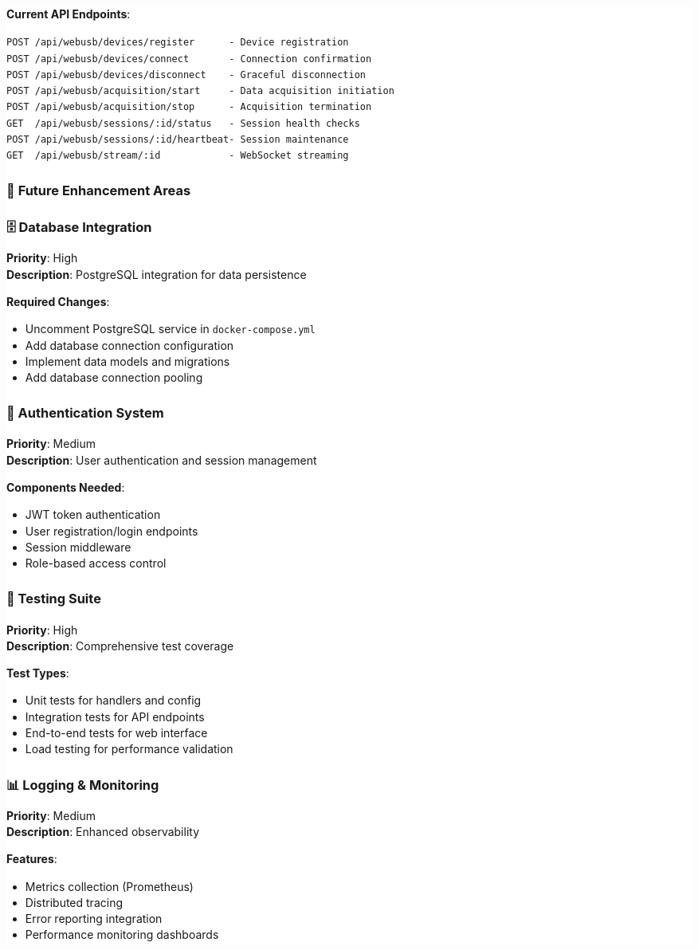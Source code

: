 **Current API Endpoints**:
```
POST /api/webusb/devices/register      - Device registration
POST /api/webusb/devices/connect       - Connection confirmation  
POST /api/webusb/devices/disconnect    - Graceful disconnection
POST /api/webusb/acquisition/start     - Data acquisition initiation
POST /api/webusb/acquisition/stop      - Acquisition termination
GET  /api/webusb/sessions/:id/status   - Session health checks
POST /api/webusb/sessions/:id/heartbeat- Session maintenance
GET  /api/webusb/stream/:id            - WebSocket streaming
```

### 🔄 **Future Enhancement Areas**

### 🗄️ Database Integration
**Priority**: High  
**Description**: PostgreSQL integration for data persistence

**Required Changes**:
- Uncomment PostgreSQL service in `docker-compose.yml`
- Add database connection configuration
- Implement data models and migrations
- Add database connection pooling

### 🔐 Authentication System
**Priority**: Medium  
**Description**: User authentication and session management

**Components Needed**:
- JWT token authentication
- User registration/login endpoints
- Session middleware
- Role-based access control

### 🧪 Testing Suite
**Priority**: High  
**Description**: Comprehensive test coverage

**Test Types**:
- Unit tests for handlers and config
- Integration tests for API endpoints
- End-to-end tests for web interface
- Load testing for performance validation

### 📊 Logging & Monitoring
**Priority**: Medium  
**Description**: Enhanced observability

**Features**:
- Metrics collection (Prometheus)
- Distributed tracing
- Error reporting integration
- Performance monitoring dashboards
